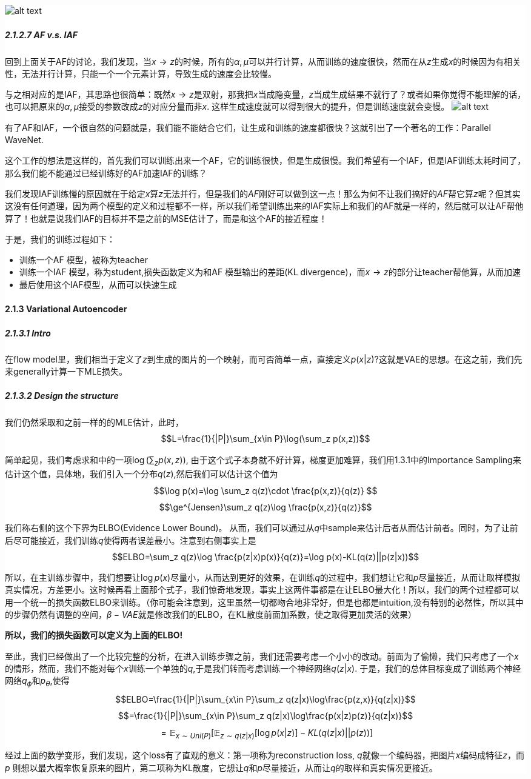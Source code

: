 ![alt text](image-6.png)

##### 2.1.2.7 AF v.s. IAF

回到上面关于AF的讨论，我们发现，当$x\to z$的时候，所有的$\alpha,\mu$可以并行计算，从而训练的速度很快，然而在从$z$生成$x$的时候因为有相关性，无法并行计算，只能一个一个元素计算，导致生成的速度会比较慢。 

与之相对应的是IAF，其思路也很简单：既然$x\to z$是双射，那我把$x$当成隐变量，$z$当成生成结果不就行了？或者如果你觉得不能理解的话，也可以把原来的$\alpha,\mu$接受的参数改成$z$的对应分量而非$x$. 这样生成速度就可以得到很大的提升，但是训练速度就会变慢。
![alt text](image-7.png)

有了AF和IAF，一个很自然的问题就是，我们能不能结合它们，让生成和训练的速度都很快？这就引出了一个著名的工作：Parallel WaveNet.

这个工作的想法是这样的，首先我们可以训练出来一个AF，它的训练很快，但是生成很慢。我们希望有一个IAF，但是IAF训练太耗时间了，那么我们能不能通过已经训练好的AF加速IAF的训练？

我们发现IAF训练慢的原因就在于给定$x$算$z$无法并行，但是我们的$AF$刚好可以做到这一点！那么为何不让我们搞好的$AF$帮它算$z$呢？但其实这没有任何道理，因为两个模型的定义和过程都不一样，所以我们希望训练出来的IAF实际上和我们的AF就是一样的，然后就可以让AF帮他算了！也就是说我们IAF的目标并不是之前的MSE估计了，而是和这个AF的接近程度！

于是，我们的训练过程如下：
- 训练一个AF 模型，被称为teacher
- 训练一个IAF 模型，称为student,损失函数定义为和AF 模型输出的差距(KL divergence)，而$x \to z$的部分让teacher帮他算，从而加速
- 最后使用这个IAF模型，从而可以快速生成

#### 2.1.3 Variational Autoencoder

##### 2.1.3.1 Intro

在flow model里，我们相当于定义了$z$到生成的图片的一个映射，而可否简单一点，直接定义$p(x|z)$?这就是VAE的思想。在这之前，我们先来generally计算一下MLE损失。

##### 2.1.3.2 Design the structure

我们仍然采取和之前一样的的MLE估计，此时，
$$L=\frac{1}{|P|}\sum_{x\in P}\log(\sum_z p(x,z))$$

简单起见，我们考虑求和中的一项$\log(\sum_z p(x,z))$,
由于这个式子本身就不好计算，梯度更加难算，我们用1.3.1中的Importance Sampling来估计这个值，具体地，我们引入一个分布$q(z)$,然后我们可以估计这个值为
$$\log p(x)=\log \sum_z q(z)\cdot \frac{p(x,z)}{q(z)} $$
$$\ge^{Jensen}\sum_z  q(z)\log \frac{p(x,z)}{q(z)}$$

我们称右侧的这个下界为ELBO(Evidence Lower Bound)。
从而，我们可以通过从$q$中sample来估计后者从而估计前者。同时，为了让前后尽可能接近，我们训练$q$使得两者误差最小。注意到右侧事实上是
$$ELBO=\sum_z q(z)\log \frac{p(z|x)p(x)}{q(z)}=\log p(x)-KL(q(z)||p(z|x))$$

所以，在主训练步骤中，我们想要让$\log p(x)$尽量小，从而达到更好的效果，在训练$q$的过程中，我们想让它和$p$尽量接近，从而让取样模拟真实情况，方差更小。这时候再看上面那个式子，我们惊奇地发现，事实上这两件事都是在让ELBO最大化！所以，我们的两个过程都可以用一个统一的损失函数ELBO来训练。（你可能会注意到，这里虽然一切都吻合地非常好，但是也都是intuition,没有特别的必然性，所以其中的步骤仍然有调整的空间，$\beta-VAE$就是修改我们的ELBO，在KL散度前面加系数，使之取得更加灵活的效果）

**所以，我们的损失函数可以定义为上面的ELBO!**

至此，我们已经做出了一个比较完整的分析，在进入训练步骤之前，我们还需要考虑一个小小的改动。前面为了偷懒，我们只考虑了一个$x$的情形，然而，我们不能对每个$x$训练一个单独的$q$,于是我们转而考虑训练一个神经网络$q(z|x)$. 于是，我们的总体目标变成了训练两个神经网络$q_{\phi}$和$p_{\theta}$,使得
$$ELBO=\frac{1}{|P|}\sum_{x\in P}\sum_z q(z|x)\log\frac{p(z,x)}{q(z|x)}$$
$$=\frac{1}{|P|}\sum_{x\in P}\sum_z q(z|x)\log\frac{p(x|z)p(z)}{q(z|x)}$$
$$=\mathbb{E}_{x\sim Uni(P)}[\mathbb{E}_{z\sim q(z|x)}[\log p(x|z)]-KL(q(z|x)||p(z))]$$

经过上面的数学变形，我们发现，这个loss有了直观的意义：第一项称为reconstruction loss, $q$就像一个编码器，把图片$x$编码成特征$z$，而 $p$ 则想以最大概率恢复原来的图片，第二项称为KL散度，它想让$q$和$p$尽量接近，从而让$q$的取样和真实情况更接近。
